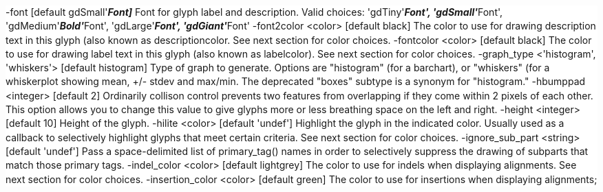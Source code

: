 <tr class="odd">
<th>-font</th>
<td>[default gdSmall'<strong><em>Font]</em></strong></td>
<td>Font for glyph label and description. Valid choices:
'gdTiny'<em><strong>Font', 'gdSmall'</strong></em>Font',
'gdMedium'<em><strong>Bold'</strong></em>Font',
'gdLarge'<em><strong>Font', 'gdGiant'</strong></em>Font'</td>
</tr>
<tr class="even">
<th>-font2color</th>
<td>&lt;color&gt; [default black]</td>
<td>The color to use for drawing description text in this glyph (also
known as descriptioncolor. See next section for color choices.</td>
</tr>
<tr class="odd">
<th>-fontcolor</th>
<td>&lt;color&gt; [default black]</td>
<td>The color to use for drawing label text in this glyph (also known as
labelcolor). See next section for color choices.</td>
</tr>
<tr class="even">
<th>-graph_type</th>
<td>&lt;'histogram', 'whiskers'&gt; [default histogram]</td>
<td>Type of graph to generate. Options are "histogram" (for a barchart),
or "whiskers" (for a whiskerplot showing mean, +/- stdev and max/min.
The deprecated "boxes" subtype is a synonym for "histogram."</td>
</tr>
<tr class="odd">
<th>-hbumppad</th>
<td>&lt;integer&gt; [default 2]</td>
<td>Ordinarily collison control prevents two features from overlapping
if they come within 2 pixels of each other. This option allows you to
change this value to give glyphs more or less breathing space on the
left and right.</td>
</tr>
<tr class="even">
<th>-height</th>
<td>&lt;integer&gt; [default 10]</td>
<td>Height of the glyph.</td>
</tr>
<tr class="odd">
<th>-hilite</th>
<td>&lt;color&gt; [default 'undef']</td>
<td>Highlight the glyph in the indicated color. Usually used as a
callback to selectively highlight glyphs that meet certain criteria. See
next section for color choices.</td>
</tr>
<tr class="even">
<th>-ignore_sub_part</th>
<td>&lt;string&gt; [default 'undef']</td>
<td>Pass a space-delimited list of primary_tag() names in order to
selectively suppress the drawing of subparts that match those primary
tags.</td>
</tr>
<tr class="odd">
<th>-indel_color</th>
<td>&lt;color&gt; [default lightgrey]</td>
<td>The color to use for indels when displaying alignments. See next
section for color choices.</td>
</tr>
<tr class="even">
<th>-insertion_color</th>
<td>&lt;color&gt; [default green]</td>
<td>The color to use for insertions when displaying alignments;